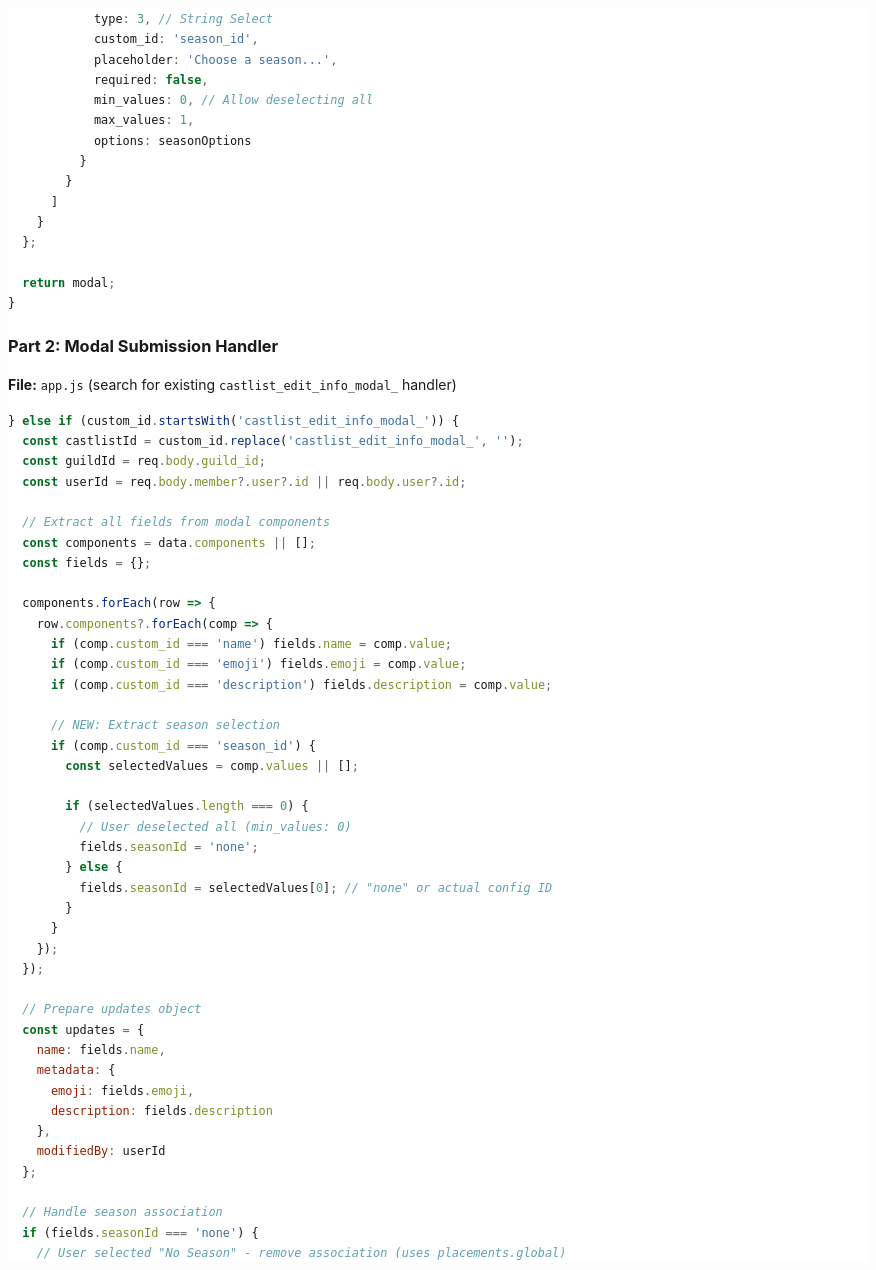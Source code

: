 ```javascript
            type: 3, // String Select
            custom_id: 'season_id',
            placeholder: 'Choose a season...',
            required: false,
            min_values: 0, // Allow deselecting all
            max_values: 1,
            options: seasonOptions
          }
        }
      ]
    }
  };

  return modal;
}
```

### Part 2: Modal Submission Handler

**File:** `app.js` (search for existing `castlist_edit_info_modal_` handler)

```javascript
} else if (custom_id.startsWith('castlist_edit_info_modal_')) {
  const castlistId = custom_id.replace('castlist_edit_info_modal_', '');
  const guildId = req.body.guild_id;
  const userId = req.body.member?.user?.id || req.body.user?.id;

  // Extract all fields from modal components
  const components = data.components || [];
  const fields = {};

  components.forEach(row => {
    row.components?.forEach(comp => {
      if (comp.custom_id === 'name') fields.name = comp.value;
      if (comp.custom_id === 'emoji') fields.emoji = comp.value;
      if (comp.custom_id === 'description') fields.description = comp.value;

      // NEW: Extract season selection
      if (comp.custom_id === 'season_id') {
        const selectedValues = comp.values || [];

        if (selectedValues.length === 0) {
          // User deselected all (min_values: 0)
          fields.seasonId = 'none';
        } else {
          fields.seasonId = selectedValues[0]; // "none" or actual config ID
        }
      }
    });
  });

  // Prepare updates object
  const updates = {
    name: fields.name,
    metadata: {
      emoji: fields.emoji,
      description: fields.description
    },
    modifiedBy: userId
  };

  // Handle season association
  if (fields.seasonId === 'none') {
    // User selected "No Season" - remove association (uses placements.global)
```
